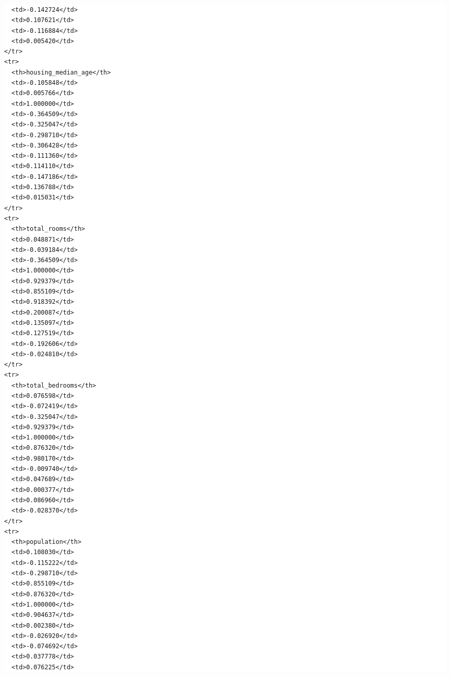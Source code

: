       <td>-0.142724</td>
      <td>0.107621</td>
      <td>-0.116884</td>
      <td>0.005420</td>
    </tr>
    <tr>
      <th>housing_median_age</th>
      <td>-0.105848</td>
      <td>0.005766</td>
      <td>1.000000</td>
      <td>-0.364509</td>
      <td>-0.325047</td>
      <td>-0.298710</td>
      <td>-0.306428</td>
      <td>-0.111360</td>
      <td>0.114110</td>
      <td>-0.147186</td>
      <td>0.136788</td>
      <td>0.015031</td>
    </tr>
    <tr>
      <th>total_rooms</th>
      <td>0.048871</td>
      <td>-0.039184</td>
      <td>-0.364509</td>
      <td>1.000000</td>
      <td>0.929379</td>
      <td>0.855109</td>
      <td>0.918392</td>
      <td>0.200087</td>
      <td>0.135097</td>
      <td>0.127519</td>
      <td>-0.192606</td>
      <td>-0.024810</td>
    </tr>
    <tr>
      <th>total_bedrooms</th>
      <td>0.076598</td>
      <td>-0.072419</td>
      <td>-0.325047</td>
      <td>0.929379</td>
      <td>1.000000</td>
      <td>0.876320</td>
      <td>0.980170</td>
      <td>-0.009740</td>
      <td>0.047689</td>
      <td>0.000377</td>
      <td>0.086960</td>
      <td>-0.028370</td>
    </tr>
    <tr>
      <th>population</th>
      <td>0.108030</td>
      <td>-0.115222</td>
      <td>-0.298710</td>
      <td>0.855109</td>
      <td>0.876320</td>
      <td>1.000000</td>
      <td>0.904637</td>
      <td>0.002380</td>
      <td>-0.026920</td>
      <td>-0.074692</td>
      <td>0.037778</td>
      <td>0.076225</td>